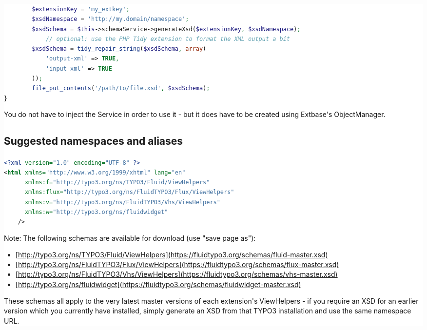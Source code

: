 ```php
		$extensionKey = 'my_extkey';
		$xsdNamespace = 'http://my.domain/namespace';
		$xsdSchema = $this->schemaService->generateXsd($extensionKey, $xsdNamespace);
			// optional: use the PHP Tidy extension to format the XML output a bit
		$xsdSchema = tidy_repair_string($xsdSchema, array(
			'output-xml' => TRUE,
			'input-xml' => TRUE
		));
		file_put_contents('/path/to/file.xsd', $xsdSchema);
}
```

You do not have to inject the Service in order to use it - but it does have to be created using Extbase's ObjectManager.

## Suggested namespaces and aliases
```xml
<?xml version="1.0" encoding="UTF-8" ?>
<html xmlns="http://www.w3.org/1999/xhtml" lang="en"
	  xmlns:f="http://typo3.org/ns/TYPO3/Fluid/ViewHelpers"
	  xmlns:flux="http://typo3.org/ns/FluidTYPO3/Flux/ViewHelpers"
	  xmlns:v="http://typo3.org/ns/FluidTYPO3/Vhs/ViewHelpers"
	  xmlns:w="http://typo3.org/ns/fluidwidget"
	/>
```

Note: The following schemas are available for download (use "save page as"):

* [http://typo3.org/ns/TYPO3/Fluid/ViewHelpers](https://fluidtypo3.org/schemas/fluid-master.xsd)
* [http://typo3.org/ns/FluidTYPO3/Flux/ViewHelpers](https://fluidtypo3.org/schemas/flux-master.xsd)
* [http://typo3.org/ns/FluidTYPO3/Vhs/ViewHelpers](https://fluidtypo3.org/schemas/vhs-master.xsd)
* [http://typo3.org/ns/fluidwidget](https://fluidtypo3.org/schemas/fluidwidget-master.xsd)

These schemas all apply to the very latest master versions of each extension's ViewHelpers - if you require an XSD for an earlier
version which you currently have installed, simply generate an XSD from that TYPO3 installation and use the same namespace URL.
